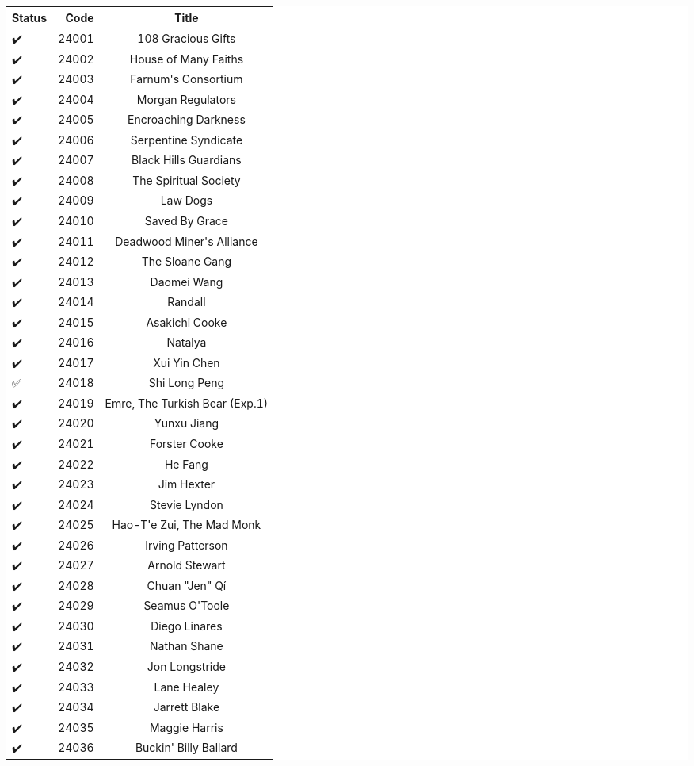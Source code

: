 | Status | Code | Title                    |
|--------|-----:|:------------------------:|
|:heavy_check_mark:   | 24001| 108 Gracious Gifts
|:heavy_check_mark:   | 24002| House of Many Faiths
|:heavy_check_mark:   | 24003| Farnum's Consortium
|:heavy_check_mark:   | 24004| Morgan Regulators
|:heavy_check_mark:   | 24005| Encroaching Darkness
|:heavy_check_mark:   | 24006| Serpentine Syndicate
|:heavy_check_mark:   | 24007| Black Hills Guardians
|:heavy_check_mark:   | 24008| The Spiritual Society
|:heavy_check_mark:   | 24009| Law Dogs
|:heavy_check_mark:   | 24010| Saved By Grace
|:heavy_check_mark:   | 24011| Deadwood Miner's Alliance
|:heavy_check_mark:   | 24012| The Sloane Gang
|:heavy_check_mark:   | 24013| Daomei Wang
|:heavy_check_mark:   | 24014| Randall
|:heavy_check_mark:   | 24015| Asakichi Cooke
|:heavy_check_mark:   | 24016| Natalya
|:heavy_check_mark:   | 24017| Xui Yin Chen
|:white_check_mark:   | 24018| Shi Long Peng
|:heavy_check_mark:   | 24019| Emre, The Turkish Bear (Exp.1)
|:heavy_check_mark:   | 24020| Yunxu Jiang
|:heavy_check_mark:   | 24021| Forster Cooke
|:heavy_check_mark:   | 24022| He Fang
|:heavy_check_mark:   | 24023| Jim Hexter
|:heavy_check_mark:   | 24024| Stevie Lyndon
|:heavy_check_mark:   | 24025| Hao-T'e Zui, The Mad Monk
|:heavy_check_mark:   | 24026| Irving Patterson
|:heavy_check_mark:   | 24027| Arnold Stewart
|:heavy_check_mark:   | 24028| Chuan "Jen" Qí
|:heavy_check_mark:   | 24029| Seamus O'Toole
|:heavy_check_mark:   | 24030| Diego Linares
|:heavy_check_mark:   | 24031| Nathan Shane
|:heavy_check_mark:   | 24032| Jon Longstride
|:heavy_check_mark:   | 24033| Lane Healey
|:heavy_check_mark:   | 24034| Jarrett Blake
|:heavy_check_mark:   | 24035| Maggie Harris
|:heavy_check_mark:   | 24036| Buckin' Billy Ballard